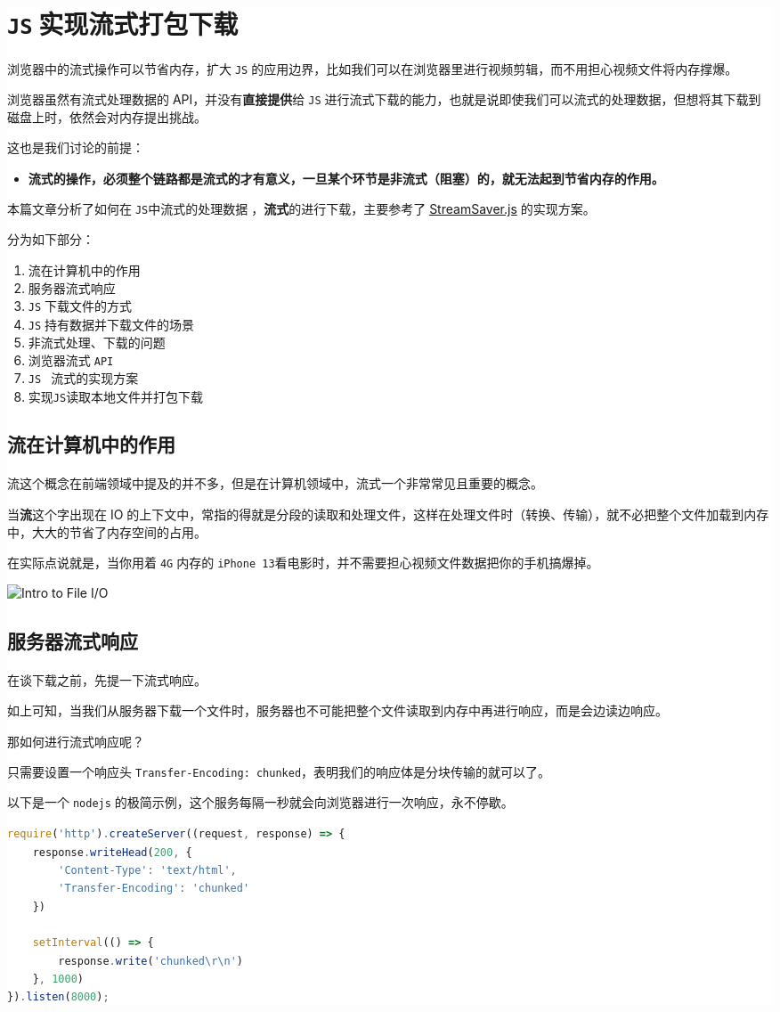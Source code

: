 #  `JS` 实现流式打包下载

浏览器中的流式操作可以节省内存，扩大 `JS` 的应用边界，比如我们可以在浏览器里进行视频剪辑，而不用担心视频文件将内存撑爆。

浏览器虽然有流式处理数据的 API，并没有**直接提供**给 `JS` 进行流式下载的能力，也就是说即使我们可以流式的处理数据，但想将其下载到磁盘上时，依然会对内存提出挑战。

这也是我们讨论的前提：

- **流式的操作，必须整个链路都是流式的才有意义，一旦某个环节是非流式（阻塞）的，就无法起到节省内存的作用。**



本篇文章分析了如何在 `JS`中流式的处理数据 ，**流式**的进行下载，主要参考了 [StreamSaver.js](https://github.com/jimmywarting/StreamSaver.js) 的实现方案。



分为如下部分：

1. 流在计算机中的作用
2. 服务器流式响应
3. `JS` 下载文件的方式
4. `JS` 持有数据并下载文件的场景
4. 非流式处理、下载的问题
6. 浏览器流式 `API`
7. `JS ` 流式的实现方案
8. 实现`JS`读取本地文件并打包下载



## 流在计算机中的作用

流这个概念在前端领域中提及的并不多，但是在计算机领域中，流式一个非常常见且重要的概念。

当**流**这个字出现在 IO 的上下文中，常指的得就是分段的读取和处理文件，这样在处理文件时（转换、传输），就不必把整个文件加载到内存中，大大的节省了内存空间的占用。

在实际点说就是，当你用着 `4G` 内存的 `iPhone 13`看电影时，并不需要担心视频文件数据把你的手机搞爆掉。

![Intro to File I/O](https://gitee.com/lei451927/picture/raw/master/images/io-ins.gif)

## 服务器流式响应

在谈下载之前，先提一下流式响应。

如上可知，当我们从服务器下载一个文件时，服务器也不可能把整个文件读取到内存中再进行响应，而是会边读边响应。

那如何进行流式响应呢？

只需要设置一个响应头 `Transfer-Encoding: chunked`，表明我们的响应体是分块传输的就可以了。

以下是一个 `nodejs` 的极简示例，这个服务每隔一秒就会向浏览器进行一次响应，永不停歇。

```js
require('http').createServer((request, response) => {
    response.writeHead(200, {
        'Content-Type': 'text/html',
        'Transfer-Encoding': 'chunked'
    })

    setInterval(() => {
        response.write('chunked\r\n')
    }, 1000)
}).listen(8000);
```
